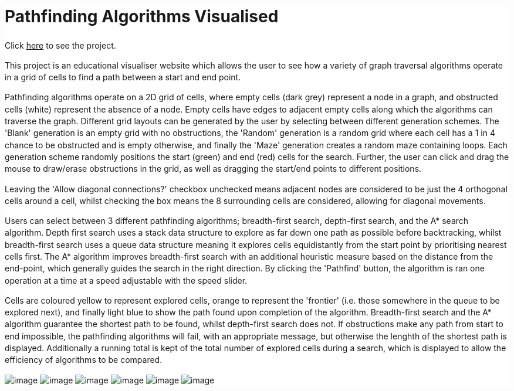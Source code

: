 # Pathfinding Algorithms Visualised

Click [here](https://archi-71.github.io/pathfinding-visualisation/) to see the project.

This project is an educational visualiser website which allows the user to see how a variety of graph traversal algorithms operate in a grid of cells to find a path between a start and end point.

Pathfinding algorithms operate on a 2D grid of cells, where empty cells (dark grey) represent a node in a graph, and obstructed cells (white) represent the absence of a node. Empty cells have edges to adjacent empty cells along which the algorithms can traverse the graph. Different grid layouts can be generated by the user by selecting between different generation schemes. The 'Blank' generation is an empty grid with no obstructions, the 'Random' generation is a random grid where each cell has a 1 in 4 chance to be obstructed and is empty otherwise, and finally the 'Maze' generation creates a random maze containing loops. Each generation scheme randomly positions the start (green) and end (red) cells for the search. Further, the user can click and drag the mouse to draw/erase obstructions in the grid, as well as dragging the start/end points to different positions.

Leaving the 'Allow diagonal connections?' checkbox unchecked means adjacent nodes are considered to be just the 4 orthogonal cells around a cell, whilst checking the box means the 8 surrounding cells are considered, allowing for diagonal movements.

Users can select between 3 different pathfinding algorithms; breadth-first search, depth-first search, and the A* search algorithm. Depth first search uses a stack data structure to explore as far down one path as possible before backtracking, whilst breadth-first search uses a queue data structure meaning it explores cells equidistantly from the start point by prioritising nearest cells first. The A* algorithm improves breadth-first search with an additional heuristic measure based on the distance from the end-point, which generally guides the search in the right direction. By clicking the 'Pathfind' button, the algorithm is ran one operation at a time at a speed adjustable with the speed slider.

Cells are coloured yellow to represent explored cells, orange to represent the 'frontier' (i.e. those somewhere in the queue to be explored next), and finally light blue to show the path found upon completion of the algorithm. Breadth-first search and the A* algorithm guarantee the shortest path to be found, whilst depth-first search does not. If obstructions make any path from start to end impossible, the pathfinding algorithms will fail, with an appropriate message, but otherwise the lenghth of the shortest path is displayed. Additionally a running total is kept of the total number of explored cells during a search, which is displayed to allow the efficiency of algorithms to be compared.

<img width="1512" alt="image" src="https://github.com/archi-71/PathfindingVisualisation/assets/70474549/c46478ff-1c65-4e72-8de3-783d37644ef5">
<img width="1512" alt="image" src="https://github.com/archi-71/PathfindingVisualisation/assets/70474549/e479ec26-8755-4bcd-ad49-693bfe428efb">
<img width="1512" alt="image" src="https://github.com/archi-71/PathfindingVisualisation/assets/70474549/d35e3ad7-b59e-41c2-b048-6bbf5fa0f6f8">
<img width="1512" alt="image" src="https://github.com/archi-71/PathfindingVisualisation/assets/70474549/9db7e1f4-db1d-4029-b7ad-4e8cea2844b1">
<img width="1512" alt="image" src="https://github.com/archi-71/PathfindingVisualisation/assets/70474549/6df9be3d-233e-4d41-8eec-41a6525a023b">
<img width="1512" alt="image" src="https://github.com/archi-71/PathfindingVisualisation/assets/70474549/6c76ef85-7c26-4330-9c4b-0da8af1d0484">
